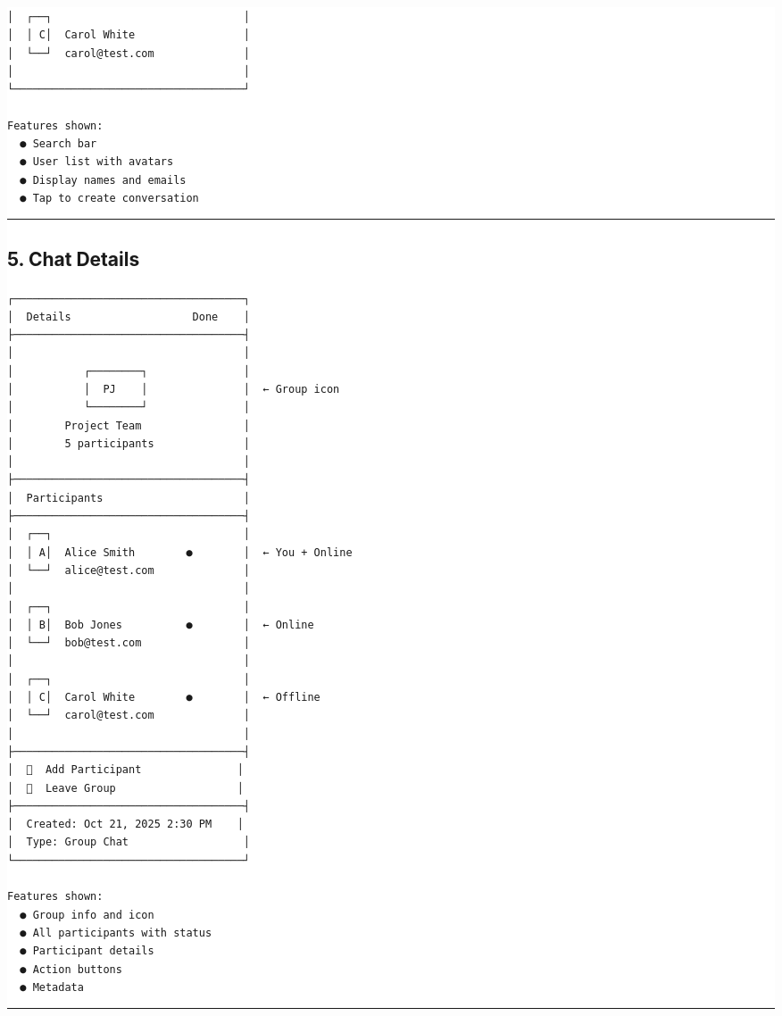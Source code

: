 ```
│  ┌──┐                              │
│  │ C│  Carol White                 │
│  └──┘  carol@test.com              │
│                                    │
└────────────────────────────────────┘

Features shown:
  ● Search bar
  ● User list with avatars
  ● Display names and emails
  ● Tap to create conversation
```

---

## 5. Chat Details

```
┌────────────────────────────────────┐
│  Details                   Done    │
├────────────────────────────────────┤
│                                    │
│           ┌────────┐               │
│           │  PJ    │               │  ← Group icon
│           └────────┘               │
│        Project Team                │
│        5 participants              │
│                                    │
├────────────────────────────────────┤
│  Participants                      │
├────────────────────────────────────┤
│  ┌──┐                              │
│  │ A│  Alice Smith        ●        │  ← You + Online
│  └──┘  alice@test.com              │
│                                    │
│  ┌──┐                              │
│  │ B│  Bob Jones          ●        │  ← Online
│  └──┘  bob@test.com                │
│                                    │
│  ┌──┐                              │
│  │ C│  Carol White        ●        │  ← Offline
│  └──┘  carol@test.com              │
│                                    │
├────────────────────────────────────┤
│  🔵  Add Participant               │
│  🔴  Leave Group                   │
├────────────────────────────────────┤
│  Created: Oct 21, 2025 2:30 PM    │
│  Type: Group Chat                  │
└────────────────────────────────────┘

Features shown:
  ● Group info and icon
  ● All participants with status
  ● Participant details
  ● Action buttons
  ● Metadata
```

---